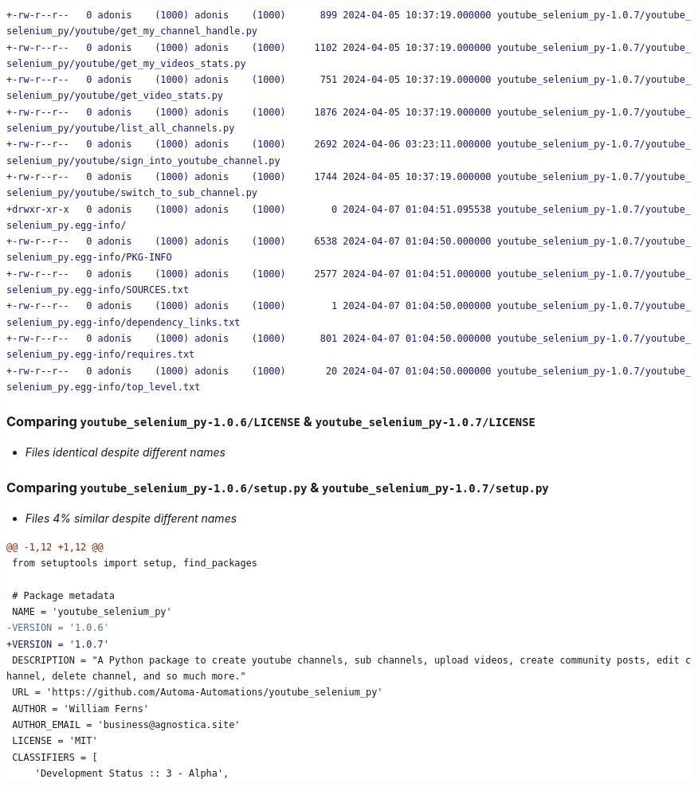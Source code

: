```diff
+-rw-r--r--   0 adonis    (1000) adonis    (1000)      899 2024-04-05 10:37:19.000000 youtube_selenium_py-1.0.7/youtube_selenium_py/youtube/get_my_channel_handle.py
+-rw-r--r--   0 adonis    (1000) adonis    (1000)     1102 2024-04-05 10:37:19.000000 youtube_selenium_py-1.0.7/youtube_selenium_py/youtube/get_my_videos_stats.py
+-rw-r--r--   0 adonis    (1000) adonis    (1000)      751 2024-04-05 10:37:19.000000 youtube_selenium_py-1.0.7/youtube_selenium_py/youtube/get_video_stats.py
+-rw-r--r--   0 adonis    (1000) adonis    (1000)     1876 2024-04-05 10:37:19.000000 youtube_selenium_py-1.0.7/youtube_selenium_py/youtube/list_all_channels.py
+-rw-r--r--   0 adonis    (1000) adonis    (1000)     2692 2024-04-06 03:23:11.000000 youtube_selenium_py-1.0.7/youtube_selenium_py/youtube/sign_into_youtube_channel.py
+-rw-r--r--   0 adonis    (1000) adonis    (1000)     1744 2024-04-05 10:37:19.000000 youtube_selenium_py-1.0.7/youtube_selenium_py/youtube/switch_to_sub_channel.py
+drwxr-xr-x   0 adonis    (1000) adonis    (1000)        0 2024-04-07 01:04:51.095538 youtube_selenium_py-1.0.7/youtube_selenium_py.egg-info/
+-rw-r--r--   0 adonis    (1000) adonis    (1000)     6538 2024-04-07 01:04:50.000000 youtube_selenium_py-1.0.7/youtube_selenium_py.egg-info/PKG-INFO
+-rw-r--r--   0 adonis    (1000) adonis    (1000)     2577 2024-04-07 01:04:51.000000 youtube_selenium_py-1.0.7/youtube_selenium_py.egg-info/SOURCES.txt
+-rw-r--r--   0 adonis    (1000) adonis    (1000)        1 2024-04-07 01:04:50.000000 youtube_selenium_py-1.0.7/youtube_selenium_py.egg-info/dependency_links.txt
+-rw-r--r--   0 adonis    (1000) adonis    (1000)      801 2024-04-07 01:04:50.000000 youtube_selenium_py-1.0.7/youtube_selenium_py.egg-info/requires.txt
+-rw-r--r--   0 adonis    (1000) adonis    (1000)       20 2024-04-07 01:04:50.000000 youtube_selenium_py-1.0.7/youtube_selenium_py.egg-info/top_level.txt
```

### Comparing `youtube_selenium_py-1.0.6/LICENSE` & `youtube_selenium_py-1.0.7/LICENSE`

 * *Files identical despite different names*

### Comparing `youtube_selenium_py-1.0.6/setup.py` & `youtube_selenium_py-1.0.7/setup.py`

 * *Files 4% similar despite different names*

```diff
@@ -1,12 +1,12 @@
 from setuptools import setup, find_packages
 
 # Package metadata
 NAME = 'youtube_selenium_py'
-VERSION = '1.0.6'
+VERSION = '1.0.7'
 DESCRIPTION = "A Python package to create youtube channels, sub channels, upload videos, create community posts, edit channel, delete channel, and so much more."
 URL = 'https://github.com/Automa-Automations/youtube_selenium_py'
 AUTHOR = 'William Ferns'
 AUTHOR_EMAIL = 'business@agnostica.site'
 LICENSE = 'MIT'
 CLASSIFIERS = [
     'Development Status :: 3 - Alpha',
```
